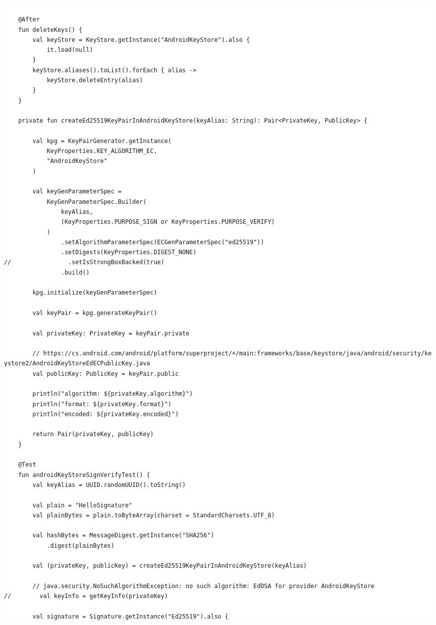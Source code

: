 ```

    @After
    fun deleteKeys() {
        val keyStore = KeyStore.getInstance("AndroidKeyStore").also {
            it.load(null)
        }
        keyStore.aliases().toList().forEach { alias ->
            keyStore.deleteEntry(alias)
        }
    }

    private fun createEd25519KeyPairInAndroidKeyStore(keyAlias: String): Pair<PrivateKey, PublicKey> {

        val kpg = KeyPairGenerator.getInstance(
            KeyProperties.KEY_ALGORITHM_EC,
            "AndroidKeyStore"
        )

        val keyGenParameterSpec =
            KeyGenParameterSpec.Builder(
                keyAlias,
                (KeyProperties.PURPOSE_SIGN or KeyProperties.PURPOSE_VERIFY)
            )
                .setAlgorithmParameterSpec(ECGenParameterSpec("ed25519"))
                .setDigests(KeyProperties.DIGEST_NONE)
//                .setIsStrongBoxBacked(true)
                .build()

        kpg.initialize(keyGenParameterSpec)

        val keyPair = kpg.generateKeyPair()

        val privateKey: PrivateKey = keyPair.private

        // https://cs.android.com/android/platform/superproject/+/main:frameworks/base/keystore/java/android/security/keystore2/AndroidKeyStoreEdECPublicKey.java
        val publicKey: PublicKey = keyPair.public

        println("algorithm: ${privateKey.algorithm}")
        println("format: ${privateKey.format}")
        println("encoded: ${privateKey.encoded}")

        return Pair(privateKey, publicKey)
    }

    @Test
    fun androidKeyStoreSignVerifyTest() {
        val keyAlias = UUID.randomUUID().toString()

        val plain = "HelloSignature"
        val plainBytes = plain.toByteArray(charset = StandardCharsets.UTF_8)

        val hashBytes = MessageDigest.getInstance("SHA256")
            .digest(plainBytes)

        val (privateKey, publicKey) = createEd25519KeyPairInAndroidKeyStore(keyAlias)

        // java.security.NoSuchAlgorithmException: no such algorithm: EdDSA for provider AndroidKeyStore
//        val keyInfo = getKeyInfo(privateKey)

        val signature = Signature.getInstance("Ed25519").also {
```